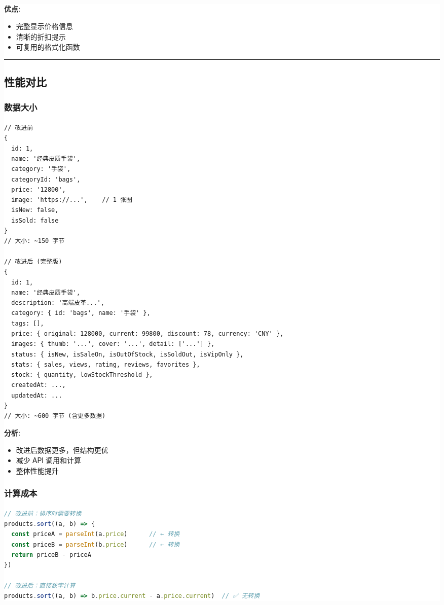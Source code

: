 **优点**:
- 完整显示价格信息
- 清晰的折扣提示
- 可复用的格式化函数

---

## 性能对比

### 数据大小

```
// 改进前
{
  id: 1,
  name: '经典皮质手袋',
  category: '手袋',
  categoryId: 'bags',
  price: '12800',
  image: 'https://...',    // 1 张图
  isNew: false,
  isSold: false
}
// 大小: ~150 字节

// 改进后 (完整版)
{
  id: 1,
  name: '经典皮质手袋',
  description: '高端皮革...',
  category: { id: 'bags', name: '手袋' },
  tags: [],
  price: { original: 128000, current: 99800, discount: 78, currency: 'CNY' },
  images: { thumb: '...', cover: '...', detail: ['...'] },
  status: { isNew, isSaleOn, isOutOfStock, isSoldOut, isVipOnly },
  stats: { sales, views, rating, reviews, favorites },
  stock: { quantity, lowStockThreshold },
  createdAt: ...,
  updatedAt: ...
}
// 大小: ~600 字节 (含更多数据)
```

**分析**:
- 改进后数据更多，但结构更优
- 减少 API 调用和计算
- 整体性能提升

### 计算成本

```javascript
// 改进前：排序时需要转换
products.sort((a, b) => {
  const priceA = parseInt(a.price)      // ← 转换
  const priceB = parseInt(b.price)      // ← 转换
  return priceB - priceA
})

// 改进后：直接数字计算
products.sort((a, b) => b.price.current - a.price.current)  // ✅ 无转换
```
